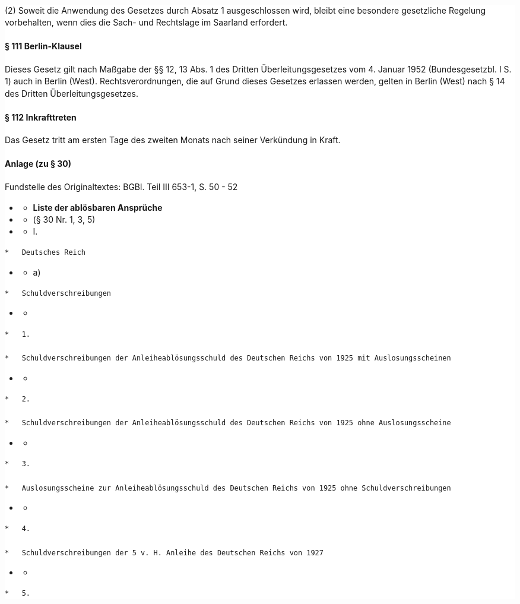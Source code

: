 (2) Soweit die Anwendung des Gesetzes durch Absatz 1 ausgeschlossen wird, bleibt eine besondere gesetzliche Regelung vorbehalten, wenn dies die Sach- und Rechtslage im Saarland erfordert.


#### § 111 Berlin-Klausel

Dieses Gesetz gilt nach Maßgabe der §§ 12, 13 Abs. 1 des Dritten Überleitungsgesetzes vom 4. Januar 1952 (Bundesgesetzbl. I S. 1) auch in Berlin (West). Rechtsverordnungen, die auf Grund dieses Gesetzes erlassen werden, gelten in Berlin (West) nach § 14 des Dritten Überleitungsgesetzes.


#### § 112 Inkrafttreten

Das Gesetz tritt am ersten Tage des zweiten Monats nach seiner Verkündung in Kraft.


#### Anlage (zu § 30)

Fundstelle des Originaltextes: BGBl. Teil III 653-1, S. 50 - 52

*    *   **Liste der ablösbaren Ansprüche**


*    *   (§ 30 Nr. 1, 3, 5)


*    *   I.

    *   Deutsches Reich


*    *   a)

    *   Schuldverschreibungen


*    *
    *   1.

    *   Schuldverschreibungen der Anleiheablösungsschuld des Deutschen Reichs von 1925 mit Auslosungsscheinen


*    *
    *   2.

    *   Schuldverschreibungen der Anleiheablösungsschuld des Deutschen Reichs von 1925 ohne Auslosungsscheine


*    *
    *   3.

    *   Auslosungsscheine zur Anleiheablösungsschuld des Deutschen Reichs von 1925 ohne Schuldverschreibungen


*    *
    *   4.

    *   Schuldverschreibungen der 5 v. H. Anleihe des Deutschen Reichs von 1927


*    *
    *   5.
